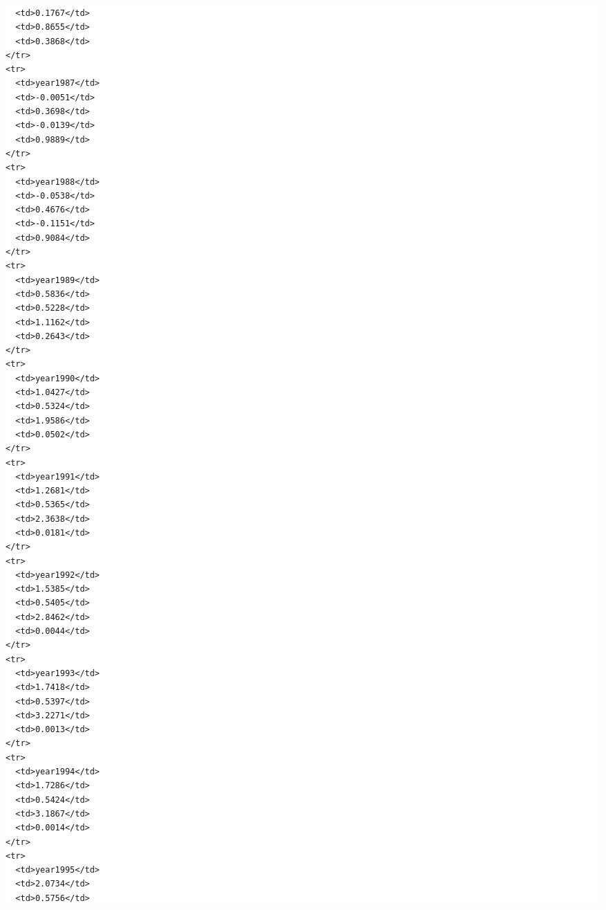       <td>0.1767</td>
      <td>0.8655</td>
      <td>0.3868</td>
    </tr>
    <tr>
      <td>year1987</td>
      <td>-0.0051</td>
      <td>0.3698</td>
      <td>-0.0139</td>
      <td>0.9889</td>
    </tr>
    <tr>
      <td>year1988</td>
      <td>-0.0538</td>
      <td>0.4676</td>
      <td>-0.1151</td>
      <td>0.9084</td>
    </tr>
    <tr>
      <td>year1989</td>
      <td>0.5836</td>
      <td>0.5228</td>
      <td>1.1162</td>
      <td>0.2643</td>
    </tr>
    <tr>
      <td>year1990</td>
      <td>1.0427</td>
      <td>0.5324</td>
      <td>1.9586</td>
      <td>0.0502</td>
    </tr>
    <tr>
      <td>year1991</td>
      <td>1.2681</td>
      <td>0.5365</td>
      <td>2.3638</td>
      <td>0.0181</td>
    </tr>
    <tr>
      <td>year1992</td>
      <td>1.5385</td>
      <td>0.5405</td>
      <td>2.8462</td>
      <td>0.0044</td>
    </tr>
    <tr>
      <td>year1993</td>
      <td>1.7418</td>
      <td>0.5397</td>
      <td>3.2271</td>
      <td>0.0013</td>
    </tr>
    <tr>
      <td>year1994</td>
      <td>1.7286</td>
      <td>0.5424</td>
      <td>3.1867</td>
      <td>0.0014</td>
    </tr>
    <tr>
      <td>year1995</td>
      <td>2.0734</td>
      <td>0.5756</td>
